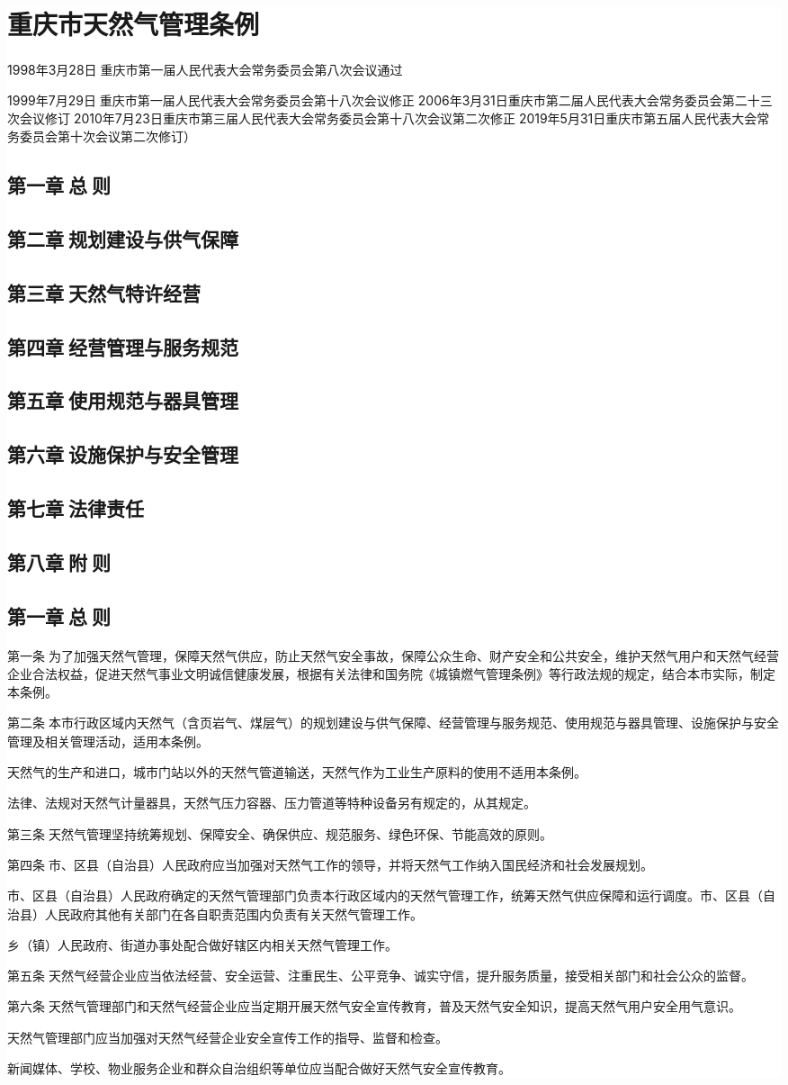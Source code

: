 # 重庆市天然气管理条例

1998年3月28日 重庆市第一届人民代表大会常务委员会第八次会议通过

1999年7月29日 重庆市第一届人民代表大会常务委员会第十八次会议修正  2006年3月31日重庆市第二届人民代表大会常务委员会第二十三次会议修订  2010年7月23日重庆市第三届人民代表大会常务委员会第十八次会议第二次修正  2019年5月31日重庆市第五届人民代表大会常务委员会第十次会议第二次修订）



## 第一章 总 则

## 第二章 规划建设与供气保障

## 第三章 天然气特许经营

## 第四章 经营管理与服务规范

## 第五章 使用规范与器具管理

## 第六章 设施保护与安全管理

## 第七章 法律责任

## 第八章 附 则

## 第一章 总 则

第一条 为了加强天然气管理，保障天然气供应，防止天然气安全事故，保障公众生命、财产安全和公共安全，维护天然气用户和天然气经营企业合法权益，促进天然气事业文明诚信健康发展，根据有关法律和国务院《城镇燃气管理条例》等行政法规的规定，结合本市实际，制定本条例。

第二条 本市行政区域内天然气（含页岩气、煤层气）的规划建设与供气保障、经营管理与服务规范、使用规范与器具管理、设施保护与安全管理及相关管理活动，适用本条例。

天然气的生产和进口，城市门站以外的天然气管道输送，天然气作为工业生产原料的使用不适用本条例。

法律、法规对天然气计量器具，天然气压力容器、压力管道等特种设备另有规定的，从其规定。

第三条 天然气管理坚持统筹规划、保障安全、确保供应、规范服务、绿色环保、节能高效的原则。

第四条 市、区县（自治县）人民政府应当加强对天然气工作的领导，并将天然气工作纳入国民经济和社会发展规划。

市、区县（自治县）人民政府确定的天然气管理部门负责本行政区域内的天然气管理工作，统筹天然气供应保障和运行调度。市、区县（自治县）人民政府其他有关部门在各自职责范围内负责有关天然气管理工作。

乡（镇）人民政府、街道办事处配合做好辖区内相关天然气管理工作。

第五条 天然气经营企业应当依法经营、安全运营、注重民生、公平竞争、诚实守信，提升服务质量，接受相关部门和社会公众的监督。

第六条 天然气管理部门和天然气经营企业应当定期开展天然气安全宣传教育，普及天然气安全知识，提高天然气用户安全用气意识。

天然气管理部门应当加强对天然气经营企业安全宣传工作的指导、监督和检查。

新闻媒体、学校、物业服务企业和群众自治组织等单位应当配合做好天然气安全宣传教育。

